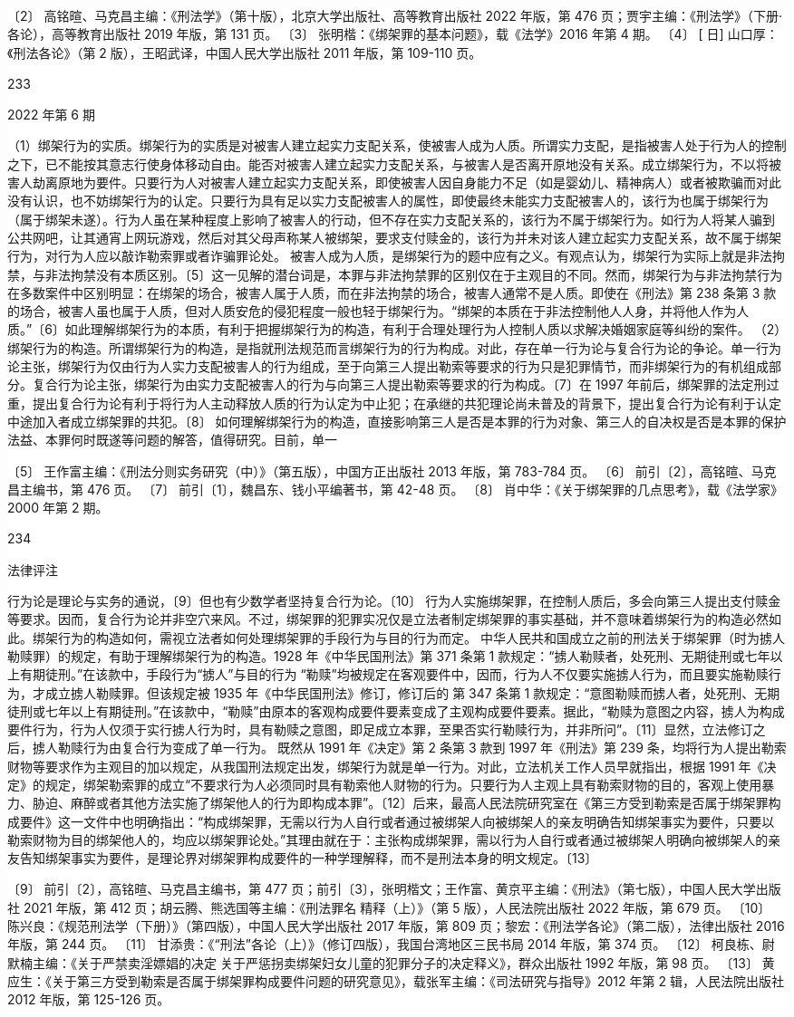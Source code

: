 

〔2〕 高铭暄、马克昌主编：《刑法学》（第十版），北京大学出版社、高等教育出版社 2022 年版，第
476 页；贾宇主编：《刑法学》（下册·各论），高等教育出版社 2019 年版，第 131 页。
〔3〕 张明楷：《绑架罪的基本问题》，载《法学》2016 年第 4 期。
〔4〕 [ 日] 山口厚：《刑法各论》（第 2 版），王昭武译，中国人民大学出版社 2011 年版，第 109-110 页。

233

2022 年第 6 期

（1）绑架行为的实质。绑架行为的实质是对被害人建立起实力支配关系，使被害人成为人质。所谓实力支配，是指被害人处于行为人的控制之下，已不能按其意志行使身体移动自由。能否对被害人建立起实力支配关系，与被害人是否离开原地没有关系。成立绑架行为，不以将被害人劫离原地为要件。只要行为人对被害人建立起实力支配关系，即使被害人因自身能力不足（如是婴幼儿、精神病人）或者被欺骗而对此没有认识，也不妨绑架行为的认定。只要行为具有足以实力支配被害人的属性，即使最终未能实力支配被害人的，该行为也属于绑架行为（属于绑架未遂）。行为人虽在某种程度上影响了被害人的行动，但不存在实力支配关系的，该行为不属于绑架行为。如行为人将某人骗到公共网吧，让其通宵上网玩游戏，然后对其父母声称某人被绑架，要求支付赎金的，该行为并未对该人建立起实力支配关系，故不属于绑架行为，对行为人应以敲诈勒索罪或者诈骗罪论处。
被害人成为人质，是绑架行为的题中应有之义。有观点认为，绑架行为实际上就是非法拘禁，与非法拘禁没有本质区别。〔5〕这一见解的潜台词是，本罪与非法拘禁罪的区别仅在于主观目的不同。然而，绑架行为与非法拘禁行为在多数案件中区别明显：在绑架的场合，被害人属于人质，而在非法拘禁的场合，被害人通常不是人质。即使在《刑法》第 238 条第 3 款的场合，被害人虽也属于人质，但对人质安危的侵犯程度一般也轻于绑架行为。“绑架的本质在于非法控制他人人身，并将他人作为人质。”〔6〕如此理解绑架行为的本质，有利于把握绑架行为的构造，有利于合理处理行为人控制人质以求解决婚姻家庭等纠纷的案件。
（2）绑架行为的构造。所谓绑架行为的构造，是指就刑法规范而言绑架行为的行为构成。对此，存在单一行为论与复合行为论的争论。单一行为论主张，绑架行为仅由行为人实力支配被害人的行为组成，至于向第三人提出勒索等要求的行为只是犯罪情节，而非绑架行为的有机组成部分。复合行为论主张，绑架行为由实力支配被害人的行为与向第三人提出勒索等要求的行为构成。〔7〕在 1997 年前后，绑架罪的法定刑过重，提出复合行为论有利于将行为人主动释放人质的行为认定为中止犯；在承继的共犯理论尚未普及的背景下，提出复合行为论有利于认定中途加入者成立绑架罪的共犯。〔8〕
如何理解绑架行为的构造，直接影响第三人是否是本罪的行为对象、第三人的自决权是否是本罪的保护法益、本罪何时既遂等问题的解答，值得研究。目前，单一





〔5〕 王作富主编：《刑法分则实务研究（中）》（第五版），中国方正出版社 2013 年版，第 783-784 页。
〔6〕 前引〔2〕，高铭暄、马克昌主编书，第 476 页。
〔7〕 前引〔1〕，魏昌东、钱小平编著书，第 42-48 页。
〔8〕 肖中华：《关于绑架罪的几点思考》，载《法学家》2000 年第 2 期。

234

法律评注 

行为论是理论与实务的通说，〔9〕但也有少数学者坚持复合行为论。〔10〕
行为人实施绑架罪，在控制人质后，多会向第三人提出支付赎金等要求。因而，复合行为论并非空穴来风。不过，绑架罪的犯罪实况仅是立法者制定绑架罪的事实基础，并不意味着绑架行为的构造必然如此。绑架行为的构造如何，需视立法者如何处理绑架罪的手段行为与目的行为而定。
中华人民共和国成立之前的刑法关于绑架罪（时为掳人勒赎罪）的规定，有助于理解绑架行为的构造。1928 年《中华民国刑法》第 371 条第 1 款规定：“掳人勒赎者，处死刑、无期徒刑或七年以上有期徒刑。”在该款中，手段行为“掳人”与目的行为 “勒赎”均被规定在客观要件中，因而，行为人不仅要实施掳人行为，而且要实施勒赎行为，才成立掳人勒赎罪。但该规定被 1935 年《中华民国刑法》修订，修订后的
第 347 条第 1 款规定：“意图勒赎而掳人者，处死刑、无期徒刑或七年以上有期徒刑。”在该款中，“勒赎”由原本的客观构成要件要素变成了主观构成要件要素。据此，“勒赎为意图之内容，掳人为构成要件行为，行为人仅须于实行掳人行为时，具有勒赎之意图，即足成立本罪，至果否实行勒赎行为，并非所问”。〔11〕显然，立法修订之后，掳人勒赎行为由复合行为变成了单一行为。
既然从 1991 年《决定》第 2 条第 3 款到 1997 年《刑法》第 239 条，均将行为人提出勒索财物等要求作为主观目的加以规定，从我国刑法规定出发，绑架行为就是单一行为。对此，立法机关工作人员早就指出，根据 1991 年《决定》的规定，绑架勒索罪的成立“不要求行为人必须同时具有勒索他人财物的行为。只要行为人主观上具有勒索财物的目的，客观上使用暴力、胁迫、麻醉或者其他方法实施了绑架他人的行为即构成本罪”。〔12〕后来，最高人民法院研究室在《第三方受到勒索是否属于绑架罪构成要件》这一文件中也明确指出：“构成绑架罪，无需以行为人自行或者通过被绑架人向被绑架人的亲友明确告知绑架事实为要件，只要以勒索财物为目的绑架他人的，均应以绑架罪论处。”其理由就在于：主张构成绑架罪，需以行为人自行或者通过被绑架人明确向被绑架人的亲友告知绑架事实为要件，是理论界对绑架罪构成要件的一种学理解释，而不是刑法本身的明文规定。〔13〕



〔9〕 前引〔2〕，高铭暄、马克昌主编书，第 477 页；前引〔3〕，张明楷文；王作富、黄京平主编：《刑法》（第七版），中国人民大学出版社 2021 年版，第 412 页；胡云腾、熊选国等主编：《刑法罪名
精释（上）》（第 5 版），人民法院出版社 2022 年版，第 679 页。
〔10〕 陈兴良：《规范刑法学（下册）》（第四版），中国人民大学出版社 2017 年版，第 809 页；黎宏：《刑法学各论》（第二版），法律出版社 2016 年版，第 244 页。
〔11〕 甘添贵：《“刑法”各论（上）》（修订四版），我国台湾地区三民书局 2014 年版，第 374 页。
〔12〕 柯良栋、尉默楠主编：《关于严禁卖淫嫖娼的决定 关于严惩拐卖绑架妇女儿童的犯罪分子的决定释义》，群众出版社 1992 年版，第 98 页。
〔13〕 黄应生：《关于第三方受到勒索是否属于绑架罪构成要件问题的研究意见》，载张军主编：《司法研究与指导》2012 年第 2 辑，人民法院出版社 2012 年版，第 125-126 页。
